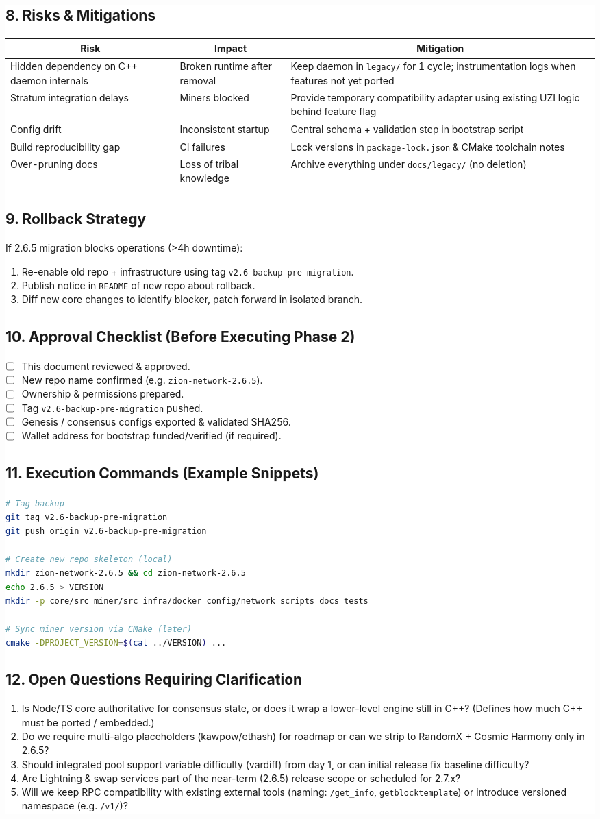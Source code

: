 ## 8. Risks & Mitigations
| Risk | Impact | Mitigation |
|------|--------|------------|
| Hidden dependency on C++ daemon internals | Broken runtime after removal | Keep daemon in `legacy/` for 1 cycle; instrumentation logs when features not yet ported |
| Stratum integration delays | Miners blocked | Provide temporary compatibility adapter using existing UZI logic behind feature flag |
| Config drift | Inconsistent startup | Central schema + validation step in bootstrap script |
| Build reproducibility gap | CI failures | Lock versions in `package-lock.json` & CMake toolchain notes |
| Over-pruning docs | Loss of tribal knowledge | Archive everything under `docs/legacy/` (no deletion) |

## 9. Rollback Strategy
If 2.6.5 migration blocks operations (>4h downtime):
1. Re-enable old repo + infrastructure using tag `v2.6-backup-pre-migration`.
2. Publish notice in `README` of new repo about rollback.
3. Diff new core changes to identify blocker, patch forward in isolated branch.

## 10. Approval Checklist (Before Executing Phase 2)
- [ ] This document reviewed & approved.
- [ ] New repo name confirmed (e.g. `zion-network-2.6.5`).
- [ ] Ownership & permissions prepared.
- [ ] Tag `v2.6-backup-pre-migration` pushed.
- [ ] Genesis / consensus configs exported & validated SHA256.
- [ ] Wallet address for bootstrap funded/verified (if required).

## 11. Execution Commands (Example Snippets)
```bash
# Tag backup
git tag v2.6-backup-pre-migration
git push origin v2.6-backup-pre-migration

# Create new repo skeleton (local)
mkdir zion-network-2.6.5 && cd zion-network-2.6.5
echo 2.6.5 > VERSION
mkdir -p core/src miner/src infra/docker config/network scripts docs tests

# Sync miner version via CMake (later)
cmake -DPROJECT_VERSION=$(cat ../VERSION) ...
```

## 12. Open Questions Requiring Clarification
1. Is Node/TS core authoritative for consensus state, or does it wrap a lower-level engine still in C++? (Defines how much C++ must be ported / embedded.)
2. Do we require multi-algo placeholders (kawpow/ethash) for roadmap or can we strip to RandomX + Cosmic Harmony only in 2.6.5?
3. Should integrated pool support variable difficulty (vardiff) from day 1, or can initial release fix baseline difficulty?
4. Are Lightning & swap services part of the near-term (2.6.5) release scope or scheduled for 2.7.x?
5. Will we keep RPC compatibility with existing external tools (naming: `/get_info`, `getblocktemplate`) or introduce versioned namespace (e.g. `/v1/`)?
